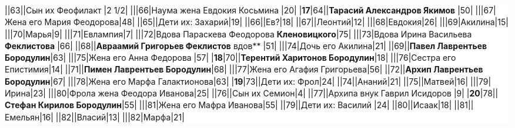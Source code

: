 ||63||Сын их Феофилакт |2 1/2|
|||66|Наума жена Евдокия Косьмина |20|
|**17**|64||**Тарасий Александров Якимов** |50|
|||67|Жена его Мария Феодорова|48|
||65||Дети их: Захарий|19|
||66||Ев?|18|
||67||Леонтий|12|
|||68|Евдокия|26|
|||69|Акилина|15|
|||70|Марья|9|
|||71|Евлампия|7|
|||72|Вдова Параскева Феодорова **Кленовицкого**|75|
|||73|Вдова Ирина Васильева **Феклистова** |66|
||68||**Авраамий Григорьев Феклистов** вдов** |51|
|||74|Дочь его Акилина|21|
||69||**Павел Лаврентьев Бородулин**|63|
|||75|Жена его Анна Федорова |57|
|**18**|70||**Терентий Харитонов Бородулин**|18|
|||76|Сестра его Епистимия|14|
||71||**Пимен Лаврентьев Бородулин**|68|
|||77|Жена его Агафия Григорьева|56|
||72||**Архип Лаврентьев Бородулин**|67|
|||78|Жена его Марфа Галактионова|63|
|**19**|73||Дети их: Фрол|24|
||74||Ананий|21|
||75||Матвей|16|
|||79|Ирина|23|
|||80|Фрола жена Феодора Иванова|25|
||76||Сын их Семион|4|
||77||Архипа внук Гаврил Исидоров |9|
|**20**|78||**Стефан Кирилов Бородулин**|55|
|||81|Жена его Мафра Иванова|55|
||79||Дети их: Василий |24|
||80||Исаак|18|
||81||Емельян|16|
||82||Власий|13|
|||82|Марфа|21|